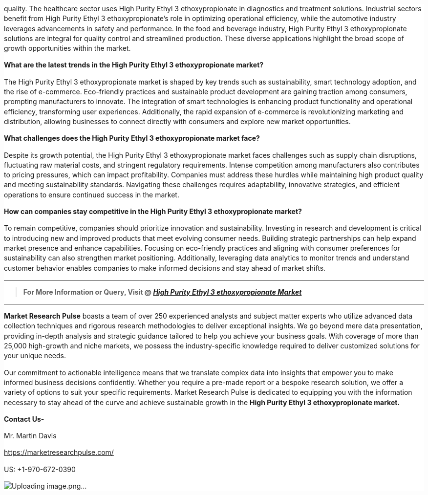 quality. The healthcare sector uses High Purity Ethyl 3 ethoxypropionate in diagnostics and treatment solutions. Industrial sectors benefit from High Purity Ethyl 3 ethoxypropionate&rsquo;s role in optimizing operational efficiency, while the automotive industry leverages advancements in safety and performance. In the food and beverage industry, High Purity Ethyl 3 ethoxypropionate solutions are integral for quality control and streamlined production. These diverse applications highlight the broad scope of growth opportunities within the market.</p><p><strong>What are the latest trends in the High Purity Ethyl 3 ethoxypropionate market?</strong></p><p>The High Purity Ethyl 3 ethoxypropionate market is shaped by key trends such as sustainability, smart technology adoption, and the rise of e-commerce. Eco-friendly practices and sustainable product development are gaining traction among consumers, prompting manufacturers to innovate. The integration of smart technologies is enhancing product functionality and operational efficiency, transforming user experiences. Additionally, the rapid expansion of e-commerce is revolutionizing marketing and distribution, allowing businesses to connect directly with consumers and explore new market opportunities.</p><p><strong>What challenges does the High Purity Ethyl 3 ethoxypropionate market face?</strong></p><p>Despite its growth potential, the High Purity Ethyl 3 ethoxypropionate market faces challenges such as supply chain disruptions, fluctuating raw material costs, and stringent regulatory requirements. Intense competition among manufacturers also contributes to pricing pressures, which can impact profitability. Companies must address these hurdles while maintaining high product quality and meeting sustainability standards. Navigating these challenges requires adaptability, innovative strategies, and efficient operations to ensure continued success in the market.</p><p><strong>How can companies stay competitive in the High Purity Ethyl 3 ethoxypropionate market?</strong></p><p>To remain competitive, companies should prioritize innovation and sustainability. Investing in research and development is critical to introducing new and improved products that meet evolving consumer needs. Building strategic partnerships can help expand market presence and enhance capabilities. Focusing on eco-friendly practices and aligning with consumer preferences for sustainability can also strengthen market positioning. Additionally, leveraging data analytics to monitor trends and understand customer behavior enables companies to make informed decisions and stay ahead of market shifts.</p><hr /><blockquote><p><strong>For More Information or Query, Visit @&nbsp;<em><a href="https://marketresearchpulse.com/report/55682/high-purity-ethyl-3-ethoxypropionate-market?utm_source=Linkedin&utm_medium=0116">High Purity Ethyl 3 ethoxypropionate Market</a></em></strong></p></blockquote><hr /><p><strong>Market Research Pulse</strong> boasts a team of over 250 experienced analysts and subject matter experts who utilize advanced data collection techniques and rigorous research methodologies to deliver exceptional insights. We go beyond mere data presentation, providing in-depth analysis and strategic guidance tailored to help you achieve your business goals. With coverage of more than 25,000 high-growth and niche markets, we possess the industry-specific knowledge required to deliver customized solutions for your unique needs.</p><p>Our commitment to actionable intelligence means that we translate complex data into insights that empower you to make informed business decisions confidently. Whether you require a pre-made report or a bespoke research solution, we offer a variety of options to suit your specific requirements. Market Research Pulse is dedicated to equipping you with the information necessary to stay ahead of the curve and achieve sustainable growth in the <strong>High Purity Ethyl 3 ethoxypropionate market.</strong></p><p><strong>Contact Us-</strong></p><p>Mr. Martin Davis</p><p>https://marketresearchpulse.com/</p><p>US: +1-970-672-0390</p>
![Uploading image.png…]()
